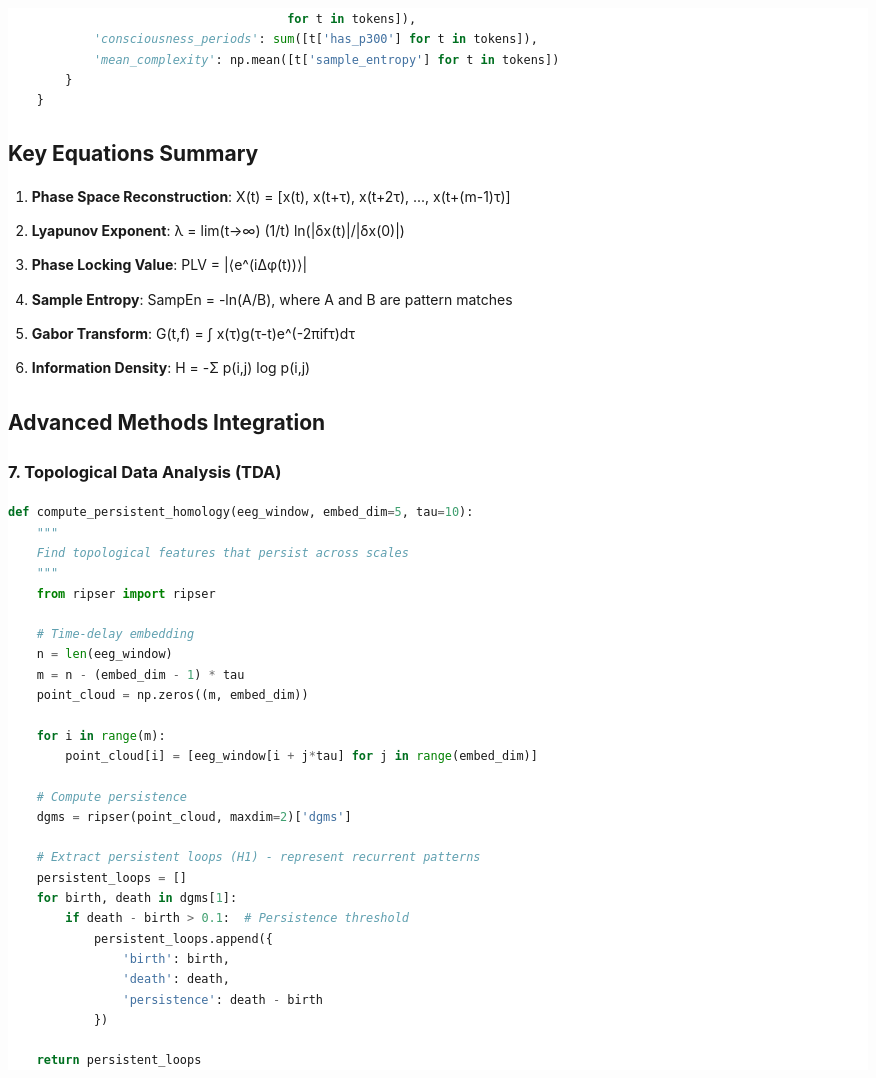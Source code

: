 ```python
                                       for t in tokens]),
            'consciousness_periods': sum([t['has_p300'] for t in tokens]),
            'mean_complexity': np.mean([t['sample_entropy'] for t in tokens])
        }
    }
```

## Key Equations Summary

1. **Phase Space Reconstruction**: X(t) = [x(t), x(t+τ), x(t+2τ), ..., x(t+(m-1)τ)]

2. **Lyapunov Exponent**: λ = lim(t→∞) (1/t) ln(|δx(t)|/|δx(0)|)

3. **Phase Locking Value**: PLV = |⟨e^(iΔφ(t))⟩|

4. **Sample Entropy**: SampEn = -ln(A/B), where A and B are pattern matches

5. **Gabor Transform**: G(t,f) = ∫ x(τ)g(τ-t)e^(-2πifτ)dτ

6. **Information Density**: H = -Σ p(i,j) log p(i,j)

## Advanced Methods Integration

### 7. Topological Data Analysis (TDA)
```python
def compute_persistent_homology(eeg_window, embed_dim=5, tau=10):
    """
    Find topological features that persist across scales
    """
    from ripser import ripser
    
    # Time-delay embedding
    n = len(eeg_window)
    m = n - (embed_dim - 1) * tau
    point_cloud = np.zeros((m, embed_dim))
    
    for i in range(m):
        point_cloud[i] = [eeg_window[i + j*tau] for j in range(embed_dim)]
    
    # Compute persistence
    dgms = ripser(point_cloud, maxdim=2)['dgms']
    
    # Extract persistent loops (H1) - represent recurrent patterns
    persistent_loops = []
    for birth, death in dgms[1]:
        if death - birth > 0.1:  # Persistence threshold
            persistent_loops.append({
                'birth': birth,
                'death': death,
                'persistence': death - birth
            })
    
    return persistent_loops
```
